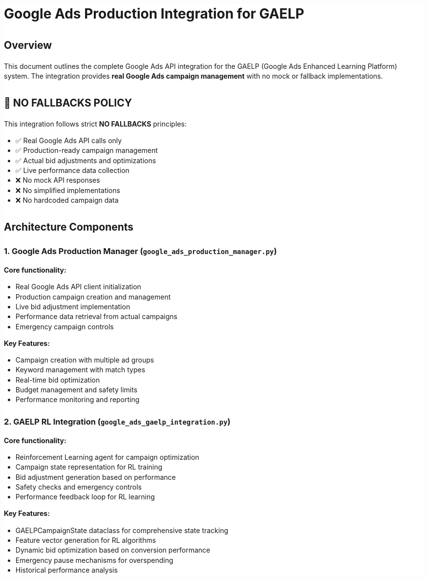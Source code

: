 # Google Ads Production Integration for GAELP

## Overview

This document outlines the complete Google Ads API integration for the GAELP (Google Ads Enhanced Learning Platform) system. The integration provides **real Google Ads campaign management** with no mock or fallback implementations.

## 🚫 NO FALLBACKS POLICY

This integration follows strict **NO FALLBACKS** principles:
- ✅ Real Google Ads API calls only
- ✅ Production-ready campaign management
- ✅ Actual bid adjustments and optimizations
- ✅ Live performance data collection
- ❌ No mock API responses
- ❌ No simplified implementations
- ❌ No hardcoded campaign data

## Architecture Components

### 1. Google Ads Production Manager (`google_ads_production_manager.py`)

**Core functionality:**
- Real Google Ads API client initialization
- Production campaign creation and management
- Live bid adjustment implementation
- Performance data retrieval from actual campaigns
- Emergency campaign controls

**Key Features:**
- Campaign creation with multiple ad groups
- Keyword management with match types
- Real-time bid optimization
- Budget management and safety limits
- Performance monitoring and reporting

### 2. GAELP RL Integration (`google_ads_gaelp_integration.py`)

**Core functionality:**
- Reinforcement Learning agent for campaign optimization
- Campaign state representation for RL training
- Bid adjustment generation based on performance
- Safety checks and emergency controls
- Performance feedback loop for RL learning

**Key Features:**
- GAELPCampaignState dataclass for comprehensive state tracking
- Feature vector generation for RL algorithms
- Dynamic bid optimization based on conversion performance
- Emergency pause mechanisms for overspending
- Historical performance analysis
